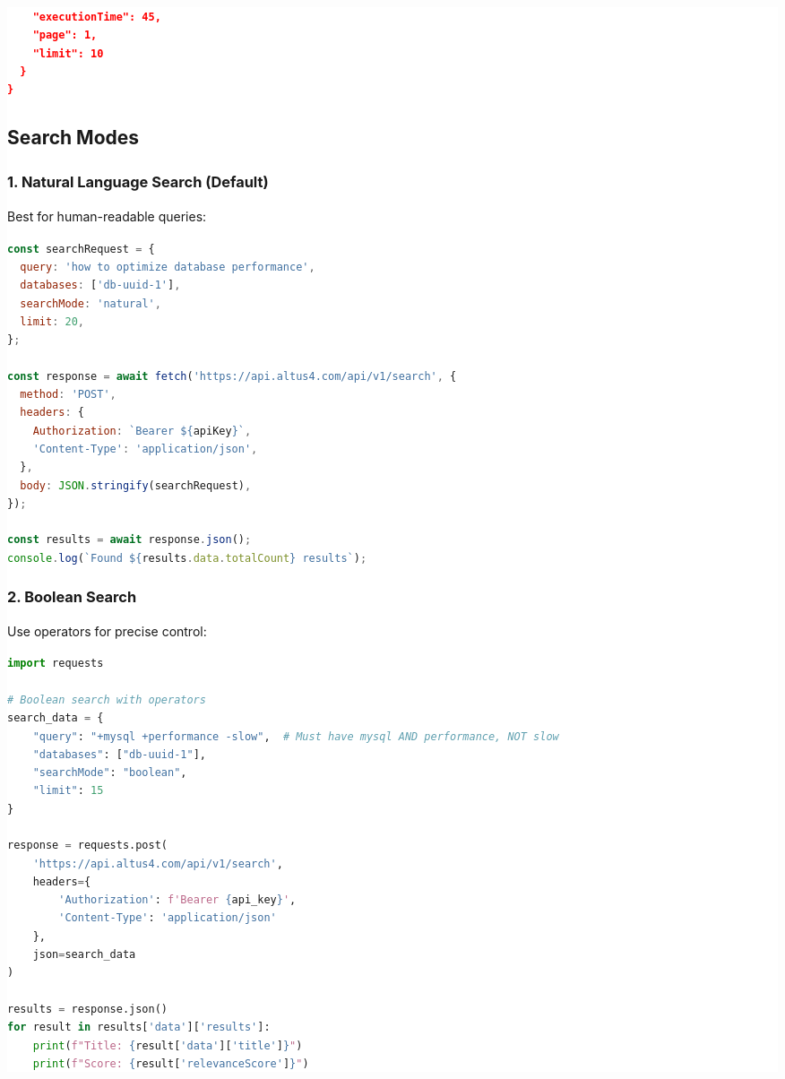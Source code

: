 ```json
    "executionTime": 45,
    "page": 1,
    "limit": 10
  }
}
```

## Search Modes

### 1. Natural Language Search (Default)

Best for human-readable queries:

```javascript
const searchRequest = {
  query: 'how to optimize database performance',
  databases: ['db-uuid-1'],
  searchMode: 'natural',
  limit: 20,
};

const response = await fetch('https://api.altus4.com/api/v1/search', {
  method: 'POST',
  headers: {
    Authorization: `Bearer ${apiKey}`,
    'Content-Type': 'application/json',
  },
  body: JSON.stringify(searchRequest),
});

const results = await response.json();
console.log(`Found ${results.data.totalCount} results`);
```

### 2. Boolean Search

Use operators for precise control:

```python
import requests

# Boolean search with operators
search_data = {
    "query": "+mysql +performance -slow",  # Must have mysql AND performance, NOT slow
    "databases": ["db-uuid-1"],
    "searchMode": "boolean",
    "limit": 15
}

response = requests.post(
    'https://api.altus4.com/api/v1/search',
    headers={
        'Authorization': f'Bearer {api_key}',
        'Content-Type': 'application/json'
    },
    json=search_data
)

results = response.json()
for result in results['data']['results']:
    print(f"Title: {result['data']['title']}")
    print(f"Score: {result['relevanceScore']}")
```

